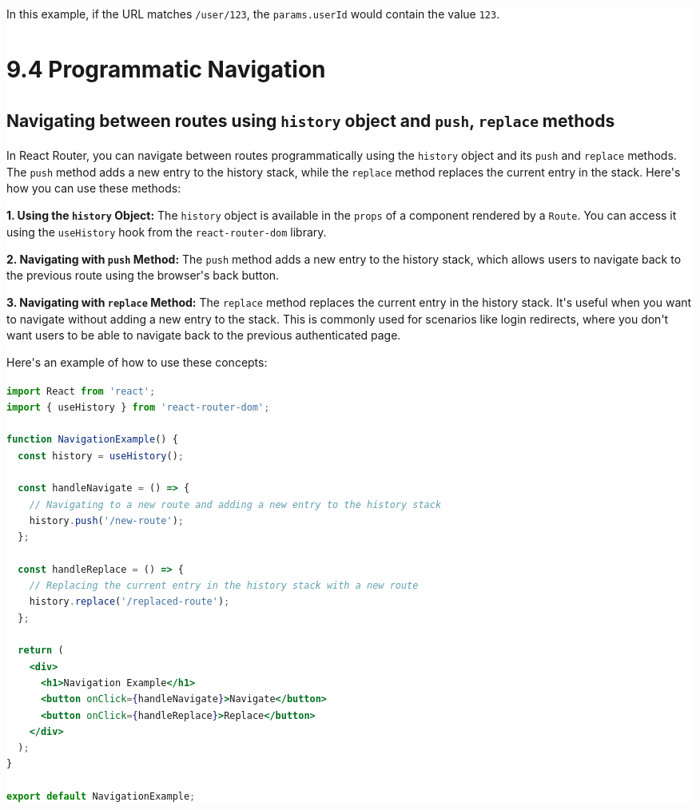 In this example, if the URL matches `/user/123`, the `params.userId` would contain the value `123`.

# 9.4 Programmatic Navigation

## **Navigating between routes using `history` object and `push`, `replace` methods**

In React Router, you can navigate between routes programmatically using the `history` object and its `push` and `replace` methods. The `push` method adds a new entry to the history stack, while the `replace` method replaces the current entry in the stack. Here's how you can use these methods:

**1. Using the `history` Object:**
The `history` object is available in the `props` of a component rendered by a `Route`. You can access it using the `useHistory` hook from the `react-router-dom` library.

**2. Navigating with `push` Method:**
The `push` method adds a new entry to the history stack, which allows users to navigate back to the previous route using the browser's back button.

**3. Navigating with `replace` Method:**
The `replace` method replaces the current entry in the history stack. It's useful when you want to navigate without adding a new entry to the stack. This is commonly used for scenarios like login redirects, where you don't want users to be able to navigate back to the previous authenticated page.

Here's an example of how to use these concepts:

```jsx
import React from 'react';
import { useHistory } from 'react-router-dom';

function NavigationExample() {
  const history = useHistory();

  const handleNavigate = () => {
    // Navigating to a new route and adding a new entry to the history stack
    history.push('/new-route');
  };

  const handleReplace = () => {
    // Replacing the current entry in the history stack with a new route
    history.replace('/replaced-route');
  };

  return (
    <div>
      <h1>Navigation Example</h1>
      <button onClick={handleNavigate}>Navigate</button>
      <button onClick={handleReplace}>Replace</button>
    </div>
  );
}

export default NavigationExample;
```
